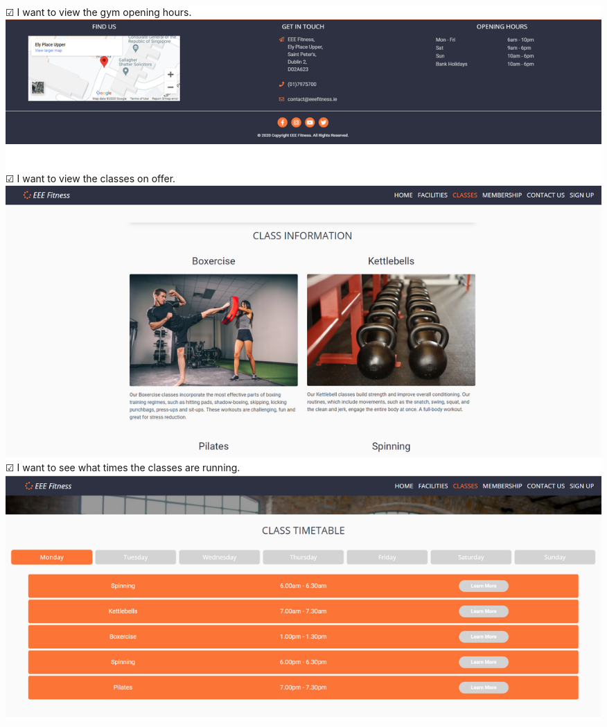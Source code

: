 &#9745; I want to view the gym opening hours.
<img src="documentation/testing-screenshots/screenshot-new-user-gym-location.png" height="auto" width="100%" alt="Screenshot of Desktop hero image, title and services section."/>

<br>
&#9745; I want to view the classes on offer.
<img src="documentation/testing-screenshots/screenshot-new-user-class-information.png" height="auto" width="100%" alt="Screenshot of desktop view of EEE Fitness exercise classes page showing Boxercise and Kettlebells images and information."/>

<br>
&#9745; I want to see what times the classes are running.
<img src="documentation/testing-screenshots/screenshot-new-user-class-timetable.png" height="auto" width="100%" alt="Screenshot of desktop view of EEE Fitness exercise classes timetable."/>
